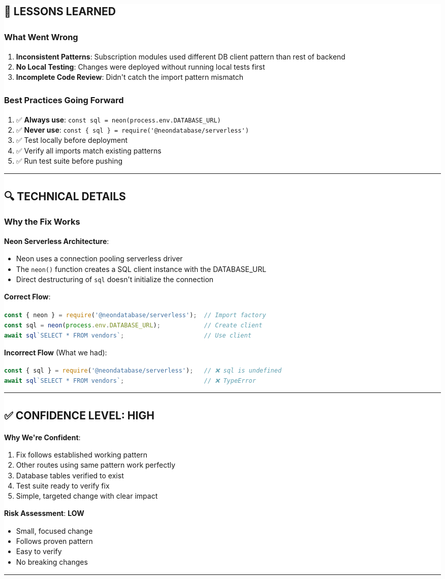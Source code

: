 ## 📖 LESSONS LEARNED

### What Went Wrong
1. **Inconsistent Patterns**: Subscription modules used different DB client pattern than rest of backend
2. **No Local Testing**: Changes were deployed without running local tests first
3. **Incomplete Code Review**: Didn't catch the import pattern mismatch

### Best Practices Going Forward
1. ✅ **Always use**: `const sql = neon(process.env.DATABASE_URL)`
2. ✅ **Never use**: `const { sql } = require('@neondatabase/serverless')`
3. ✅ Test locally before deployment
4. ✅ Verify all imports match existing patterns
5. ✅ Run test suite before pushing

---

## 🔍 TECHNICAL DETAILS

### Why the Fix Works

**Neon Serverless Architecture**:
- Neon uses a connection pooling serverless driver
- The `neon()` function creates a SQL client instance with the DATABASE_URL
- Direct destructuring of `sql` doesn't initialize the connection

**Correct Flow**:
```javascript
const { neon } = require('@neondatabase/serverless');  // Import factory
const sql = neon(process.env.DATABASE_URL);            // Create client
await sql`SELECT * FROM vendors`;                      // Use client
```

**Incorrect Flow** (What we had):
```javascript
const { sql } = require('@neondatabase/serverless');   // ❌ sql is undefined
await sql`SELECT * FROM vendors`;                      // ❌ TypeError
```

---

## ✅ CONFIDENCE LEVEL: HIGH

**Why We're Confident**:
1. Fix follows established working pattern
2. Other routes using same pattern work perfectly
3. Database tables verified to exist
4. Test suite ready to verify fix
5. Simple, targeted change with clear impact

**Risk Assessment**: **LOW**
- Small, focused change
- Follows proven pattern
- Easy to verify
- No breaking changes

---